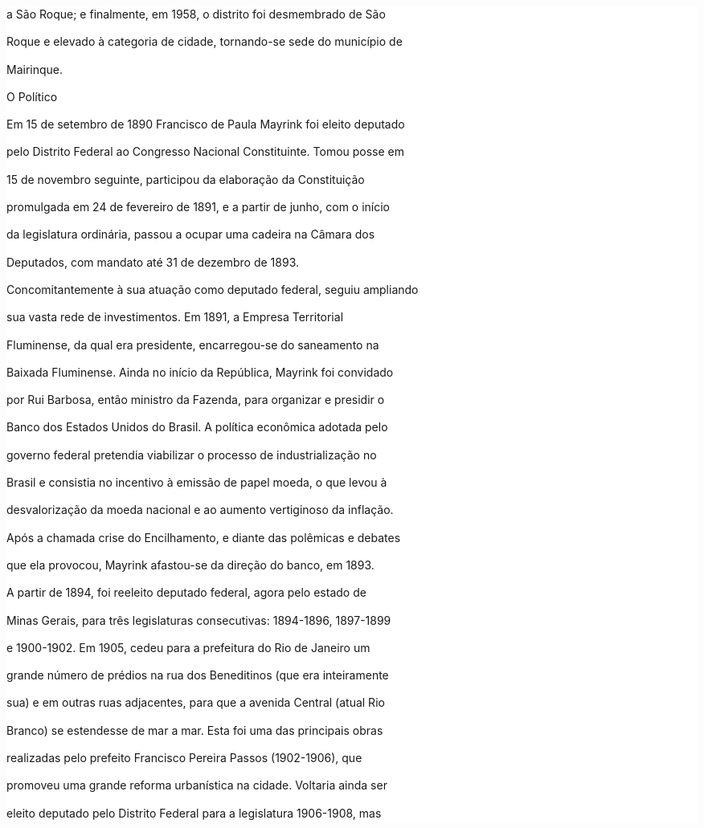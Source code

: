 a São Roque; e finalmente, em 1958, o distrito foi desmembrado de São

Roque e elevado à categoria de cidade, tornando-se sede do município de

Mairinque.



O Político



Em 15 de setembro de 1890 Francisco de Paula Mayrink foi eleito deputado

pelo Distrito Federal ao Congresso Nacional Constituinte. Tomou posse em

15 de novembro seguinte, participou da elaboração da Constituição

promulgada em 24 de fevereiro de 1891, e a partir de junho, com o início

da legislatura ordinária, passou a ocupar uma cadeira na Câmara dos

Deputados, com mandato até 31 de dezembro de 1893.



Concomitantemente à sua atuação como deputado federal, seguiu ampliando

sua vasta rede de investimentos. Em 1891, a Empresa Territorial

Fluminense, da qual era presidente, encarregou-se do saneamento na

Baixada Fluminense. Ainda no início da República, Mayrink foi convidado

por Rui Barbosa, então ministro da Fazenda, para organizar e presidir o

Banco dos Estados Unidos do Brasil. A política econômica adotada pelo

governo federal pretendia viabilizar o processo de industrialização no

Brasil e consistia no incentivo à emissão de papel moeda, o que levou à

desvalorização da moeda nacional e ao aumento vertiginoso da inflação.

Após a chamada crise do Encilhamento, e diante das polêmicas e debates

que ela provocou, Mayrink afastou-se da direção do banco, em 1893.



A partir de 1894, foi reeleito deputado federal, agora pelo estado de

Minas Gerais, para três legislaturas consecutivas: 1894-1896, 1897-1899

e 1900-1902. Em 1905, cedeu para a prefeitura do Rio de Janeiro um

grande número de prédios na rua dos Beneditinos (que era inteiramente

sua) e em outras ruas adjacentes, para que a avenida Central (atual Rio

Branco) se estendesse de mar a mar. Esta foi uma das principais obras

realizadas pelo prefeito Francisco Pereira Passos (1902-1906), que

promoveu uma grande reforma urbanística na cidade. Voltaria ainda ser

eleito deputado pelo Distrito Federal para a legislatura 1906-1908, mas
